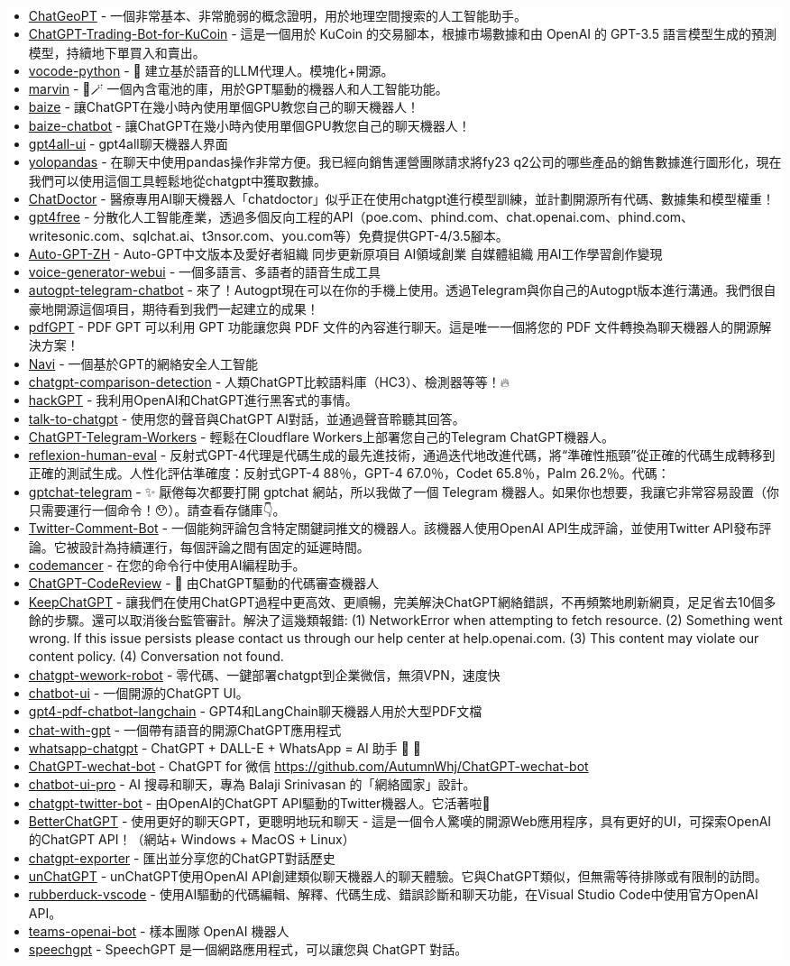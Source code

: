  * [ChatGeoPT](https://github.com/earth-genome/chatgeopt) - 一個非常基本、非常脆弱的概念證明，用於地理空間搜索的人工智能助手。
 * [ChatGPT-Trading-Bot-for-KuCoin](https://github.com/krecicki/chatgpt-trading-bot-for-kucoin) - 這是一個用於 KuCoin 的交易腳本，根據市場數據和由 OpenAI 的 GPT-3.5 語言模型生成的預測模型，持續地下單買入和賣出。
 * [vocode-python](https://github.com/vocodedev/vocode-python) - 🤖 建立基於語音的LLM代理人。模塊化+開源。
 * [marvin](https://github.com/prefecthq/marvin) - 🤖🪄 一個內含電池的庫，用於GPT驅動的機器人和人工智能功能。
 * [baize](https://github.com/project-baize/baize) - 讓ChatGPT在幾小時內使用單個GPU教您自己的聊天機器人！
 * [baize-chatbot](https://github.com/project-baize/baize-chatbot) - 讓ChatGPT在幾小時內使用單個GPU教您自己的聊天機器人！
 * [gpt4all-ui](https://github.com/nomic-ai/gpt4all-ui) - gpt4all聊天機器人界面
 * [yolopandas](https://github.com/ccurme/yolopandas) - 在聊天中使用pandas操作非常方便。我已經向銷售運營團隊請求將fy23 q2公司的哪些產品的銷售數據進行圖形化，現在我們可以使用這個工具輕鬆地從chatgpt中獲取數據。
 * [ChatDoctor](https://github.com/kent0n-li/chatdoctor) - 醫療專用AI聊天機器人「chatdoctor」似乎正在使用chatgpt進行模型訓練，並計劃開源所有代碼、數據集和模型權重！
 * [gpt4free](https://github.com/xtekky/gpt4free) - 分散化人工智能產業，透過多個反向工程的API（poe.com、phind.com、chat.openai.com、phind.com、writesonic.com、sqlchat.ai、t3nsor.com、you.com等）免費提供GPT-4/3.5腳本。
 * [Auto-GPT-ZH](https://github.com/kaqijiang/auto-gpt-zh) - Auto-GPT中文版本及愛好者組織 同步更新原項目 AI領域創業 自媒體組織 用AI工作學習創作變現
 * [voice-generator-webui](https://github.com/log1stics/voice-generator-webui) - 一個多語言、多語者的語音生成工具
 * [autogpt-telegram-chatbot](https://github.com/steamship-packages/autogpt-telegram-chatbot) - 來了！Autogpt現在可以在你的手機上使用。透過Telegram與你自己的Autogpt版本進行溝通。我們很自豪地開源這個項目，期待看到我們一起建立的成果！
 * [pdfGPT](https://github.com/bhaskatripathi/pdfgpt) - PDF GPT 可以利用 GPT 功能讓您與 PDF 文件的內容進行聊天。這是唯一一個將您的 PDF 文件轉換為聊天機器人的開源解決方案！
 * [Navi](https://github.com/ssgorg/navi) - 一個基於GPT的網絡安全人工智能
 * [chatgpt-comparison-detection](https://github.com/hello-simpleai/chatgpt-comparison-detection) - 人類ChatGPT比較語料庫（HC3）、檢測器等等！🔥
 * [hackGPT](https://github.com/nodatafound/hackgpt) - 我利用OpenAI和ChatGPT進行黑客式的事情。
 * [talk-to-chatgpt](https://github.com/c-nedelcu/talk-to-chatgpt) - 使用您的聲音與ChatGPT AI對話，並通過聲音聆聽其回答。
 * [ChatGPT-Telegram-Workers](https://github.com/tbxark/chatgpt-telegram-workers) - 輕鬆在Cloudflare Workers上部署您自己的Telegram ChatGPT機器人。
 * [reflexion-human-eval](https://github.com/noahshinn024/reflexion-human-eval) - 反射式GPT-4代理是代碼生成的最先進技術，通過迭代地改進代碼，將“準確性瓶頸”從正確的代碼生成轉移到正確的測試生成。人性化評估準確度：反射式GPT-4 88％，GPT-4 67.0％，Codet 65.8％，Palm 26.2％。代碼：
 * [gptchat-telegram](https://github.com/m1guelpf/gptchat-telegram) - ✨ 厭倦每次都要打開 gptchat 網站，所以我做了一個 Telegram 機器人。如果你也想要，我讓它非常容易設置（你只需要運行一個命令！😯）。請查看存儲庫👇。
 * [Twitter-Comment-Bot](https://github.com/sojinsamuel/twitter-comment-bot) - 一個能夠評論包含特定關鍵詞推文的機器人。該機器人使用OpenAI API生成評論，並使用Twitter API發布評論。它被設計為持續運行，每個評論之間有固定的延遲時間。
 * [codemancer](https://github.com/0xmmo/codemancer) - 在您的命令行中使用AI編程助手。
 * [ChatGPT-CodeReview](https://github.com/anc95/chatgpt-codereview) - 🐥 由ChatGPT驅動的代碼審查機器人
 * [KeepChatGPT](https://github.com/xcanwin/keepchatgpt) - 讓我們在使用ChatGPT過程中更高效、更順暢，完美解決ChatGPT網絡錯誤，不再頻繁地刷新網頁，足足省去10個多餘的步驟。還可以取消後台監管審計。解決了這幾類報錯: (1) NetworkError when attempting to fetch resource. (2) Something went wrong. If this issue persists please contact us through our help center at help.openai.com. (3) This content may violate our content policy. (4) Conversation not found.
 * [chatgpt-wework-robot](https://github.com/sytpb/chatgpt-wework-robot) - 零代碼、一鍵部署chatgpt到企業微信，無須VPN，速度快
 * [chatbot-ui](https://github.com/mckaywrigley/chatbot-ui) - 一個開源的ChatGPT UI。
 * [gpt4-pdf-chatbot-langchain](https://github.com/mayooear/gpt4-pdf-chatbot-langchain) - GPT4和LangChain聊天機器人用於大型PDF文檔
 * [chat-with-gpt](https://github.com/cogentapps/chat-with-gpt) - 一個帶有語音的開源ChatGPT應用程式
 * [whatsapp-chatgpt](https://github.com/askrella/whatsapp-chatgpt) - ChatGPT + DALL-E + WhatsApp = AI 助手 🚀 🤖
 * [ChatGPT-wechat-bot](https://github.com/autumnwhj/chatgpt-wechat-bot) - ChatGPT for 微信 https://github.com/AutumnWhj/ChatGPT-wechat-bot
 * [chatbot-ui-pro](https://github.com/mckaywrigley/chatbot-ui-pro) - AI 搜尋和聊天，專為 Balaji Srinivasan 的「網絡國家」設計。
 * [chatgpt-twitter-bot](https://github.com/transitive-bullshit/chatgpt-twitter-bot) - 由OpenAI的ChatGPT API驅動的Twitter機器人。它活著啦🤖
 * [BetterChatGPT](https://github.com/ztjhz/betterchatgpt) - 使用更好的聊天GPT，更聰明地玩和聊天 - 這是一個令人驚嘆的開源Web應用程序，具有更好的UI，可探索OpenAI的ChatGPT API！（網站+ Windows + MacOS + Linux）
 * [chatgpt-exporter](https://github.com/pionxzh/chatgpt-exporter) - 匯出並分享您的ChatGPT對話歷史
 * [unChatGPT](https://github.com/riccardolinares/unchatgpt) - unChatGPT使用OpenAI API創建類似聊天機器人的聊天體驗。它與ChatGPT類似，但無需等待排隊或有限制的訪問。
 * [rubberduck-vscode](https://github.com/rubberduck-ai/rubberduck-vscode) - 使用AI驅動的代碼編輯、解釋、代碼生成、錯誤診斷和聊天功能，在Visual Studio Code中使用官方OpenAI API。
 * [teams-openai-bot](https://github.com/leeford/teams-openai-bot) - 樣本團隊 OpenAI 機器人
 * [speechgpt](https://github.com/hahahumble/speechgpt) - SpeechGPT 是一個網路應用程式，可以讓您與 ChatGPT 對話。